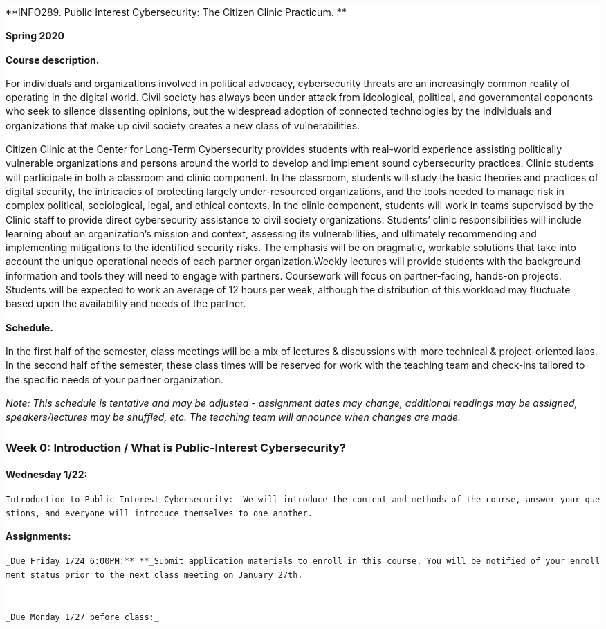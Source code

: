 **INFO289. Public Interest Cybersecurity: The Citizen Clinic Practicum. **

**Spring 2020**

**Course description.**

For individuals and organizations involved in political advocacy, cybersecurity threats are an increasingly common reality of operating in the digital world. Civil society has always been under attack from ideological, political, and governmental opponents who seek to silence dissenting opinions, but the widespread adoption of connected technologies by the individuals and organizations that make up civil society creates a new class of vulnerabilities.

Citizen Clinic at the Center for Long-Term Cybersecurity provides students with real-world experience assisting politically vulnerable organizations and persons around the world to develop and implement sound cybersecurity practices. Clinic students will participate in both a classroom and clinic component. In the classroom, students will study the basic theories and practices of digital security, the intricacies of protecting largely under-resourced organizations, and the tools needed to manage risk in complex political, sociological, legal, and ethical contexts. In the clinic component, students will work in teams supervised by the Clinic staff to provide direct cybersecurity assistance to civil society organizations. Students’ clinic responsibilities will include learning about an organization’s mission and context, assessing its vulnerabilities, and ultimately recommending and implementing mitigations to the identified security risks. The emphasis will be on pragmatic, workable solutions that take into account the unique operational needs of each partner organization.Weekly lectures will provide students with the background information and tools they will need to engage with partners. Coursework will focus on partner-facing, hands-on projects. Students will be expected to work an average of 12 hours per week, although the distribution of this workload may fluctuate based upon the availability and needs of the partner. 

**Schedule.**

In the first half of the semester, class meetings will be a mix of lectures & discussions with more technical & project-oriented labs. In the second half of the semester, these class times will be reserved for work with the teaching team and check-ins tailored to the specific needs of your partner organization.   

_Note: This schedule is tentative and may be adjusted - assignment dates may change, additional readings may be assigned, speakers/lectures may be shuffled, etc. The teaching team will announce when changes are made._


### **Week 0: Introduction / What is Public-Interest Cybersecurity?**

**Wednesday 1/22:** 


    Introduction to Public Interest Cybersecurity: _We will introduce the content and methods of the course, answer your questions, and everyone will introduce themselves to one another._

**Assignments:**


    _Due Friday 1/24 6:00PM:** **_Submit application materials to enroll in this course. You will be notified of your enrollment status prior to the next class meeting on January 27th.


    _Due Monday 1/27 before class:_ 
